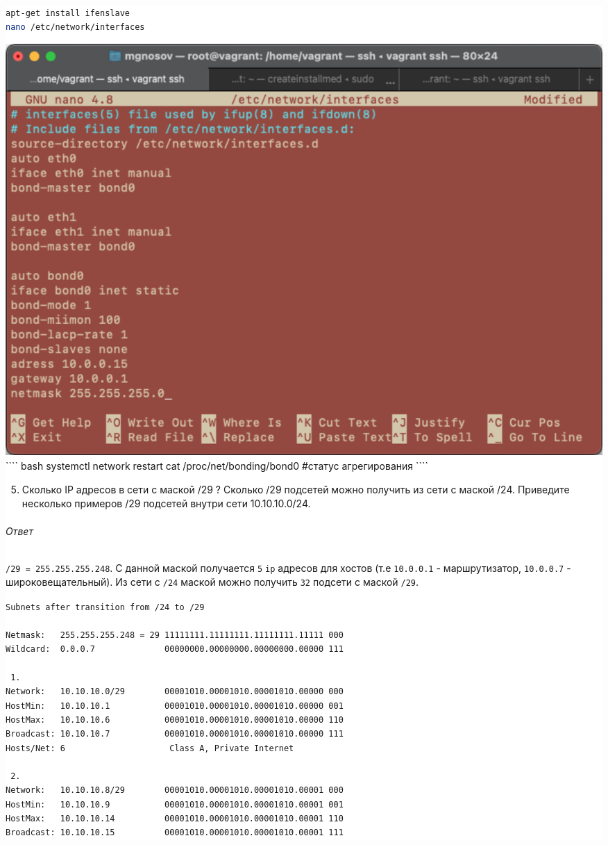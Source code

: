 ```` bash
apt-get install ifenslave
nano /etc/network/interfaces
````
<img align="cetner" src="https://github.com/MGNosov/devops-netology/blob/main/homework/Sysadmin-Homework/HM_3.7./img/img01.png">
```` bash
systemctl network restart
cat /proc/net/bonding/bond0 #статус агрегирования
````

5. Сколько IP адресов в сети с маской /29 ? Сколько /29 подсетей можно получить из сети с маской /24. Приведите несколько примеров /29 подсетей внутри сети 10.10.10.0/24.

###### Ответ
``/29 = 255.255.255.248``. С данной маской получается `5` `ip` адресов для хостов (т.е `10.0.0.1` - маршрутизатор, `10.0.0.7` - широковещательный). Из сети с ``/24`` маской можно получить `32` подсети с маской ``/29``.
```` bash
Subnets after transition from /24 to /29

Netmask:   255.255.255.248 = 29 11111111.11111111.11111111.11111 000
Wildcard:  0.0.0.7              00000000.00000000.00000000.00000 111

 1.
Network:   10.10.10.0/29        00001010.00001010.00001010.00000 000
HostMin:   10.10.10.1           00001010.00001010.00001010.00000 001
HostMax:   10.10.10.6           00001010.00001010.00001010.00000 110
Broadcast: 10.10.10.7           00001010.00001010.00001010.00000 111
Hosts/Net: 6                     Class A, Private Internet

 2.
Network:   10.10.10.8/29        00001010.00001010.00001010.00001 000
HostMin:   10.10.10.9           00001010.00001010.00001010.00001 001
HostMax:   10.10.10.14          00001010.00001010.00001010.00001 110
Broadcast: 10.10.10.15          00001010.00001010.00001010.00001 111
````